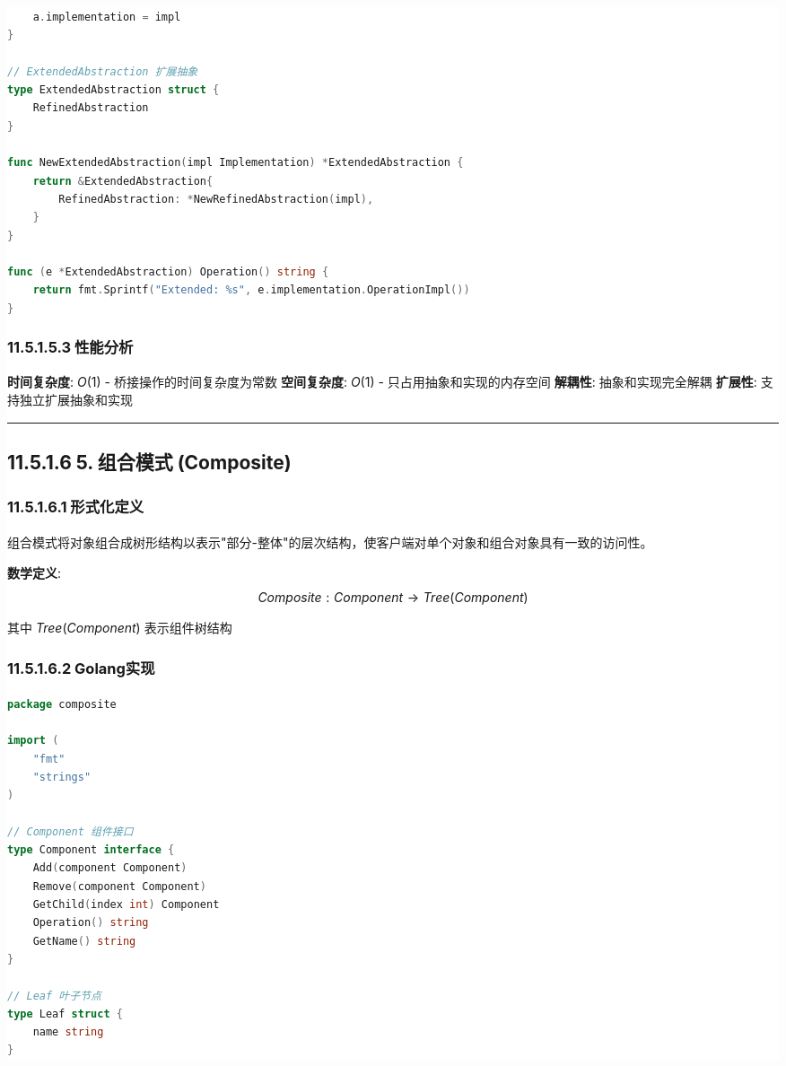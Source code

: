 ```go
    a.implementation = impl
}

// ExtendedAbstraction 扩展抽象
type ExtendedAbstraction struct {
    RefinedAbstraction
}

func NewExtendedAbstraction(impl Implementation) *ExtendedAbstraction {
    return &ExtendedAbstraction{
        RefinedAbstraction: *NewRefinedAbstraction(impl),
    }
}

func (e *ExtendedAbstraction) Operation() string {
    return fmt.Sprintf("Extended: %s", e.implementation.OperationImpl())
}

```

### 11.5.1.5.3 性能分析

**时间复杂度**: $O(1)$ - 桥接操作的时间复杂度为常数
**空间复杂度**: $O(1)$ - 只占用抽象和实现的内存空间
**解耦性**: 抽象和实现完全解耦
**扩展性**: 支持独立扩展抽象和实现

---

## 11.5.1.6 5. 组合模式 (Composite)

### 11.5.1.6.1 形式化定义

组合模式将对象组合成树形结构以表示"部分-整体"的层次结构，使客户端对单个对象和组合对象具有一致的访问性。

**数学定义**:
$$Composite : Component \rightarrow Tree(Component)$$

其中 $Tree(Component)$ 表示组件树结构

### 11.5.1.6.2 Golang实现

```go
package composite

import (
    "fmt"
    "strings"
)

// Component 组件接口
type Component interface {
    Add(component Component)
    Remove(component Component)
    GetChild(index int) Component
    Operation() string
    GetName() string
}

// Leaf 叶子节点
type Leaf struct {
    name string
}

```